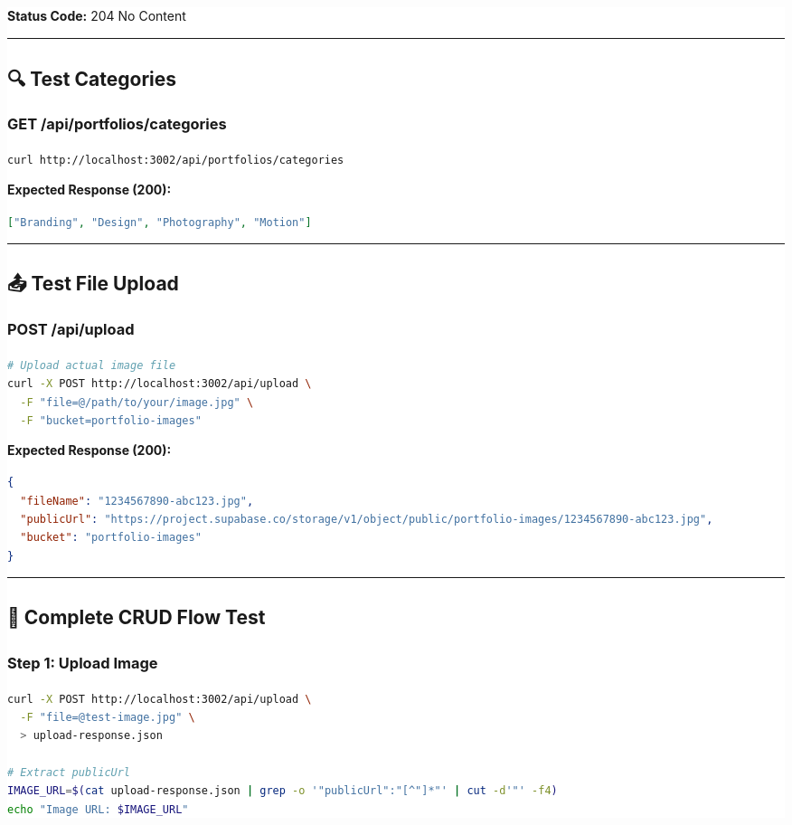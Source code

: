 **Status Code:** 204 No Content

---

## 🔍 Test Categories

### GET /api/portfolios/categories

```bash
curl http://localhost:3002/api/portfolios/categories
```

**Expected Response (200):**

```json
["Branding", "Design", "Photography", "Motion"]
```

---

## 📤 Test File Upload

### POST /api/upload

```bash
# Upload actual image file
curl -X POST http://localhost:3002/api/upload \
  -F "file=@/path/to/your/image.jpg" \
  -F "bucket=portfolio-images"
```

**Expected Response (200):**

```json
{
  "fileName": "1234567890-abc123.jpg",
  "publicUrl": "https://project.supabase.co/storage/v1/object/public/portfolio-images/1234567890-abc123.jpg",
  "bucket": "portfolio-images"
}
```

---

## 🧪 Complete CRUD Flow Test

### Step 1: Upload Image

```bash
curl -X POST http://localhost:3002/api/upload \
  -F "file=@test-image.jpg" \
  > upload-response.json

# Extract publicUrl
IMAGE_URL=$(cat upload-response.json | grep -o '"publicUrl":"[^"]*"' | cut -d'"' -f4)
echo "Image URL: $IMAGE_URL"
```
